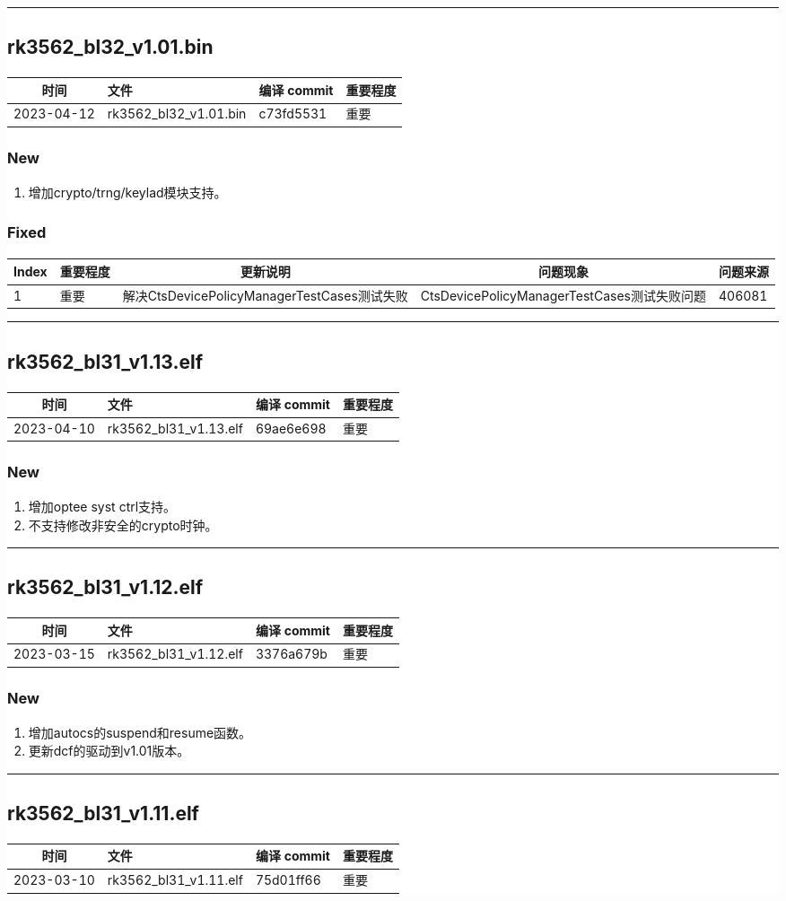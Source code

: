 ------

## rk3562_bl32_v1.01.bin

| 时间       | 文件                  | 编译 commit | 重要程度 |
| ---------- | :-------------------- | ----------- | -------- |
| 2023-04-12 | rk3562_bl32_v1.01.bin | c73fd5531   | 重要     |

### New

1. 增加crypto/trng/keylad模块支持。

### Fixed

| Index | 重要程度 | 更新说明 | 问题现象                                | 问题来源 |
| ----- | -------- | -------- | --------------------------------------- | -------- |
| 1     | 重要     | 解决CtsDevicePolicyManagerTestCases测试失败   | CtsDevicePolicyManagerTestCases测试失败问题 | 406081   |

------

## rk3562_bl31_v1.13.elf

| 时间       | 文件                  | 编译 commit | 重要程度 |
| ---------- | :-------------------- | ----------- | -------- |
| 2023-04-10 | rk3562_bl31_v1.13.elf | 69ae6e698   | 重要     |

### New

1. 增加optee syst ctrl支持。
2. 不支持修改非安全的crypto时钟。

------

## rk3562_bl31_v1.12.elf

| 时间       | 文件                  | 编译 commit | 重要程度 |
| ---------- | :-------------------- | ----------- | -------- |
| 2023-03-15 | rk3562_bl31_v1.12.elf | 3376a679b   | 重要     |

### New

1. 增加autocs的suspend和resume函数。
2. 更新dcf的驱动到v1.01版本。

------

## rk3562_bl31_v1.11.elf

| 时间       | 文件                  | 编译 commit | 重要程度 |
| ---------- | :-------------------- | ----------- | -------- |
| 2023-03-10 | rk3562_bl31_v1.11.elf | 75d01ff66   | 重要     |
